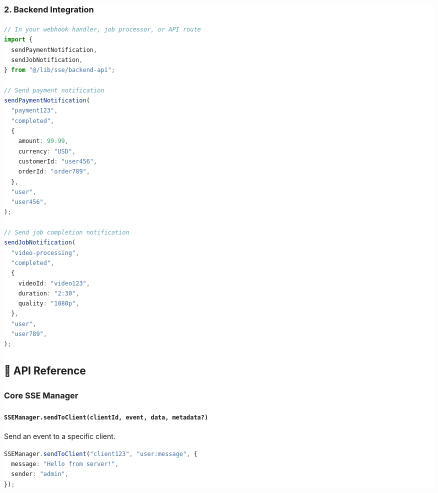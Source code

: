### 2. Backend Integration

```typescript
// In your webhook handler, job processor, or API route
import {
  sendPaymentNotification,
  sendJobNotification,
} from "@/lib/sse/backend-api";

// Send payment notification
sendPaymentNotification(
  "payment123",
  "completed",
  {
    amount: 99.99,
    currency: "USD",
    customerId: "user456",
    orderId: "order789",
  },
  "user",
  "user456",
);

// Send job completion notification
sendJobNotification(
  "video-processing",
  "completed",
  {
    videoId: "video123",
    duration: "2:30",
    quality: "1080p",
  },
  "user",
  "user789",
);
```

## 📡 API Reference

### Core SSE Manager

#### `SSEManager.sendToClient(clientId, event, data, metadata?)`

Send an event to a specific client.

```typescript
SSEManager.sendToClient("client123", "user:message", {
  message: "Hello from server!",
  sender: "admin",
});
```
